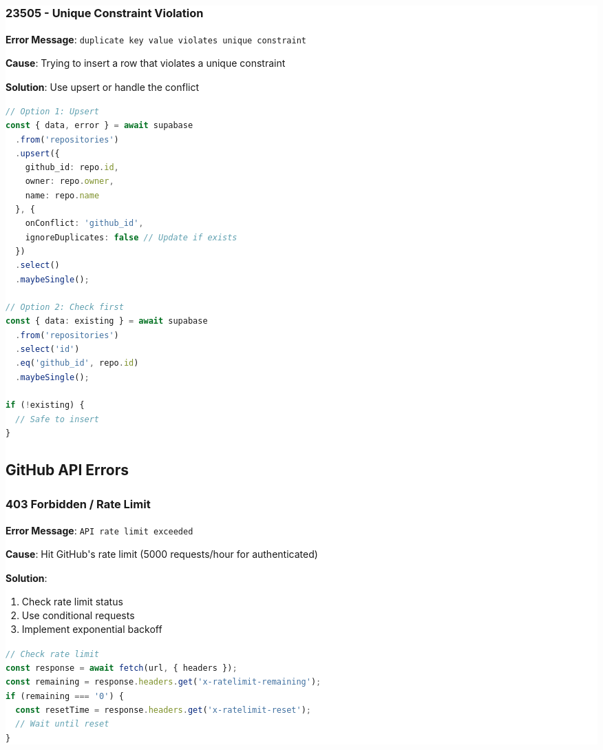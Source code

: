 ### 23505 - Unique Constraint Violation

**Error Message**: `duplicate key value violates unique constraint`

**Cause**: Trying to insert a row that violates a unique constraint

**Solution**: Use upsert or handle the conflict

```typescript
// Option 1: Upsert
const { data, error } = await supabase
  .from('repositories')
  .upsert({
    github_id: repo.id,
    owner: repo.owner,
    name: repo.name
  }, {
    onConflict: 'github_id',
    ignoreDuplicates: false // Update if exists
  })
  .select()
  .maybeSingle();

// Option 2: Check first
const { data: existing } = await supabase
  .from('repositories')
  .select('id')
  .eq('github_id', repo.id)
  .maybeSingle();

if (!existing) {
  // Safe to insert
}
```

## GitHub API Errors

### 403 Forbidden / Rate Limit

**Error Message**: `API rate limit exceeded`

**Cause**: Hit GitHub's rate limit (5000 requests/hour for authenticated)

**Solution**: 
1. Check rate limit status
2. Use conditional requests
3. Implement exponential backoff

```typescript
// Check rate limit
const response = await fetch(url, { headers });
const remaining = response.headers.get('x-ratelimit-remaining');
if (remaining === '0') {
  const resetTime = response.headers.get('x-ratelimit-reset');
  // Wait until reset
}
```
